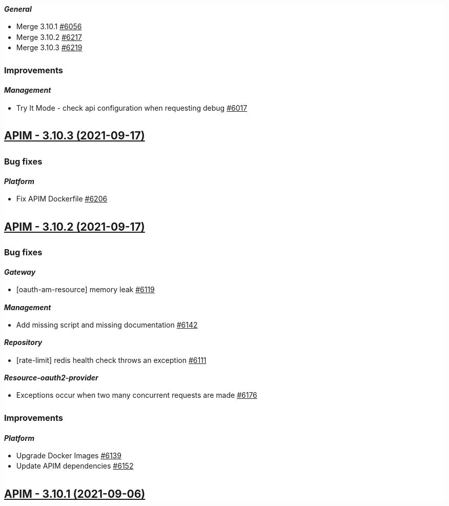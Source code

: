 _**General**_

* Merge 3.10.1 [#6056](https://github.com/gravitee-io/issues/issues/6056)
* Merge 3.10.2 [#6217](https://github.com/gravitee-io/issues/issues/6217)
* Merge 3.10.3 [#6219](https://github.com/gravitee-io/issues/issues/6219)

### Improvements

_**Management**_

* Try It Mode - check api configuration when requesting debug [#6017](https://github.com/gravitee-io/issues/issues/6017)

## [APIM - 3.10.3 (2021-09-17)](https://github.com/gravitee-io/issues/milestone/429?closed=1)

### Bug fixes

_**Platform**_

* Fix APIM Dockerfile [#6206](https://github.com/gravitee-io/issues/issues/6206)

## [APIM - 3.10.2 (2021-09-17)](https://github.com/gravitee-io/issues/milestone/421?closed=1)

### Bug fixes

_**Gateway**_

* \[oauth-am-resource] memory leak [#6119](https://github.com/gravitee-io/issues/issues/6119)

_**Management**_

* Add missing script and missing documentation [#6142](https://github.com/gravitee-io/issues/issues/6142)

_**Repository**_

* \[rate-limit] redis health check throws an exception [#6111](https://github.com/gravitee-io/issues/issues/6111)

_**Resource-oauth2-provider**_

* Exceptions occur when two many concurrent requests are made [#6176](https://github.com/gravitee-io/issues/issues/6176)

### Improvements

_**Platform**_

* Upgrade Docker Images [#6139](https://github.com/gravitee-io/issues/issues/6139)
* Update APIM dependencies [#6152](https://github.com/gravitee-io/issues/issues/6152)

## [APIM - 3.10.1 (2021-09-06)](https://github.com/gravitee-io/issues/milestone/419?closed=1)

